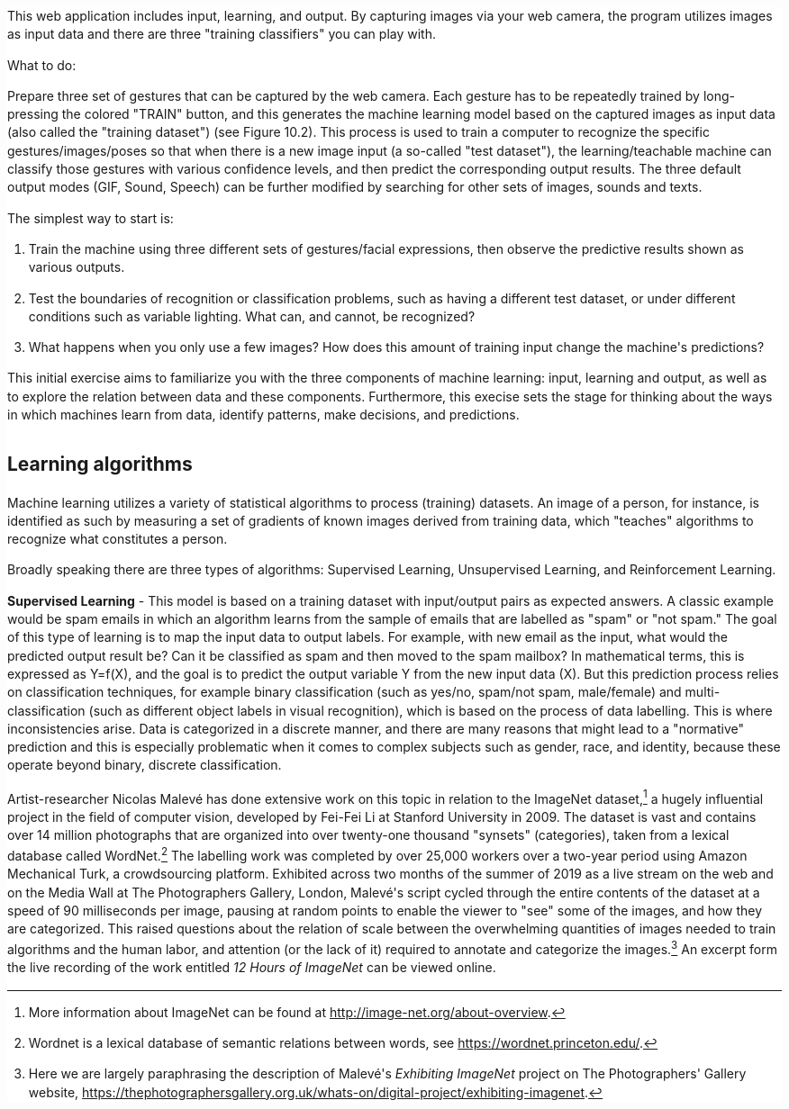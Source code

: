 This web application includes input, learning, and output. By capturing images via your web camera, the program utilizes images as input data and there are three "training classifiers" you can play with.

What to do:

Prepare three set of gestures that can be captured by the web camera. Each gesture has to be repeatedly trained by long-pressing the colored "TRAIN" button, and this generates the machine learning model based on the captured images as input data (also called the "training dataset") (see Figure 10.2). This process is used to train a computer to recognize the specific gestures/images/poses so that when there is a new image input (a so-called "test dataset"), the learning/teachable machine can classify those gestures with various confidence levels, and then predict the corresponding output results. The three default output modes (GIF, Sound, Speech) can be further modified by searching for other sets of images, sounds and texts.

The simplest way to start is:

1. Train the machine using three different sets of gestures/facial expressions, then observe the predictive results shown as various outputs.

2. Test the boundaries of recognition or classification problems, such as having a different test dataset, or under different conditions such as variable lighting. What can, and cannot, be recognized?

3. What happens when you only use a few images? How does this amount of training input change the machine's predictions?

This initial exercise aims to familiarize you with the three components of machine learning: input, learning and output, as well as to explore the relation between data and these components. Furthermore, this execise sets the stage for thinking about the ways in which machines learn from data, identify patterns, make decisions, and predictions.

## Learning algorithms

Machine learning utilizes a variety of statistical algorithms to process (training) datasets. An image of a person, for instance, is identified as such by measuring a set of gradients of known images derived from training data, which "teaches" algorithms to recognize what constitutes a person.

Broadly speaking there are three types of algorithms: Supervised Learning, Unsupervised Learning, and Reinforcement Learning.

**Supervised Learning** - This model is based on a training dataset with input/output pairs as expected answers. A classic example would be spam emails in which an algorithm learns from the sample of emails that are labelled as "spam" or "not spam." The goal of this type of learning is to map the input data to output labels. For example, with new email as the input, what would the predicted output result be? Can it be classified as spam and then moved to the spam mailbox? In mathematical terms, this is expressed as Y=f(X), and the goal is to predict the output variable Y from the new input data (X). But this prediction process relies on classification techniques, for example binary classification (such as yes/no, spam/not spam, male/female) and multi-classification (such as different object labels in visual recognition), which is based on the process of data labelling. This is where inconsistencies arise. Data is categorized in a discrete manner, and there are many reasons that might lead to a "normative" prediction and this is especially problematic when it comes to complex subjects such as gender, race, and identity, because these operate beyond binary, discrete classification.

Artist-researcher Nicolas Malevé has done extensive work on this topic in relation to the ImageNet dataset,[^imagenet] a hugely influential project in the field of computer vision, developed by Fei-Fei Li at Stanford University in 2009. The dataset is vast and contains over 14 million photographs that are organized into over twenty-one thousand "synsets" (categories), taken from a lexical database called WordNet.[^net] The labelling work was completed by over 25,000 workers over a two-year period using Amazon Mechanical Turk, a crowdsourcing platform. Exhibited across two months of the summer of 2019 as a live stream on the web and on the Media Wall at The Photographers Gallery, London, Malevé's script cycled through the entire contents of the dataset at a speed of 90 milliseconds per image, pausing at random points to enable the viewer to "see" some of the images, and how they are categorized. This raised questions about the relation of scale between the overwhelming quantities of images needed to train algorithms and the human labor, and attention (or the lack of it) required to annotate and categorize the images.[^TPG] An excerpt form the live recording of the work entitled *12 Hours of ImageNet* can be viewed online.


[^pathmind]: It should be pointed out that although machine learning is part of AI, AI is a broader concept. AI, machine learning and deep learning are terms that are often used interchangeably but there are key distinctions to be made. To explain: "You can think of deep learning, machine learning and artificial intelligence as a set of Russian dolls nested within each other, beginning with the smallest and working out. Deep learning is a subset of machine learning, and machine learning is a subset of AI, which is an umbrella term for any computer program that does something smart. In other words, all machine learning is AI, but not all AI is machine learning, and so forth." See Pathmind's "A.I. Wiki: A Beginner’s Guide to Important Topics in AI, Machine Learning, and Deep Learning," <https://pathmind.com/wiki/ai-vs-machine-learning-vs-deep-learning>.
[^diagram]: See Kate Crawford and Vladan Joler's essay and diagram "Anatomy of an AI System: The Amazon Echo as an anatomical map of human labor, data and planetary resources," (2018) for a detailed explanation of this, <https://anatomyof.ai/>.
[^Weizenbaum]: Joseph Weizenbaum, "ELIZA — a Computer Program for the Study of Natural Language Communication between Man and Machine," *Communications of the ACM* 9, no.1 (1966): 36-45.
[^Weizenbaum2]: Weizenbaum. “ELIZA*, 42.
[^Pygmalion]: The title of the play makes reference to the Greek myth in which Pygmalion, a sculptor, falls in love with a statue he carves, and Venus grants it the breath of life.
[^Turing]: See Alan M. Turing. "Computing machinery and intelligence," *Mind* 49 (1950): 433-460.
[^clemens]: Clemens Apprich, "Introduction," in Clemens Apprich, Florian Cramer, Wendy Hui Kyon Chun, and Hito Steyerl, eds., *Pattern Discrimination* (Minnesota: Meson Press, 2018), x.
[^online]: Google's online translation service perpetuatess gender stereotypes, <https://twitter.com/mit_csail/status/916032004466122758>.
[^tay]: For example, the Microsoft chatbot Tay was released via Twitter in 2016, but was shut down sixteen hours later due to "unintended offensive and hurtful tweets," as announced by Microsoft. See <https://en.wikipedia.org/wiki/Tay_(bot)>.
[^face]: Research has shown that existing commercial recognition systems exhibit gender and racial bias. See Joy Buolamwini, "Response: Racial and Gender Bias in Amazon Recognition - Commercial AI System for Analyzing Faces," *Medium* (2019),  <https://medium.com/@Joy.Buolamwini/response-racial-and-gender-bias-in-amazon-rekognition-commercial-ai-system-for-analyzing-faces-a289222eeced>; and Ruha Benjamin, "Are Robots Racist: Reimagining the Default Settings of Technology and Society," lecture (2019), <https://www.dropbox.com/s/j80s8kjm63erf70/Ruha%20Benjamin%20Guest%20Lecture.mp4>. Some scholars also point to the urgent need of AI system's re-evaluation especially on gender and race classification. See, Sarah Myers West, Meredith Whittaker, and Kate Crawford, *Discriminating Systems: Gender, Race and Power in AI*, AI Now Institute, New York University, April (2019), <https://ainowinstitute.org/discriminatingsystems.html>.
[^hito]: Hito Steyerl, "A Sea of Data: Pattern Recognition and Corporate Animism (Forked Version)," in Clemens Apprich, Florian Cramer, Wendy Hui Kyon Chun, and Hito Steyerl, eds., *Pattern Discrimination*, 3.
[^Learners]: Adrian Mackenzie, *Machine Learners: Archaeology of a Data Practice* (Cambridge, MA: MIT Press, 2017), 6.
[^Weizenbaum3]: Weizenbaum, "ELIZA*.
[^ml5]: See the ml5.js library: <https://ml5js.org/>; and Daniel Shiffman's *The Coding Train* series during which he discusses ml5.js: <https://www.youtube.com/playlist?list=PLRqwX-V7Uu6YPSwT06y_AEYTqIwbeam3y>.
[^shit]: With ELIZA in mind, it's worth adding that cleaning data also comes close to the regulation of proper speech with the removal of "dirty" words. Dominique Laporte's wonderful book *A History of Shit* (Cambridge, MA: MIT Press, 2002) has more detail on this and its core parallel to the development of public hygiene.
[^papa]: A good example is the video installation *The Cleaning of Emotional Data* (2019), by artist Elisa Giardina Papa, that reveals the global infrastructure of workers who clean data to train machine vision algorithms to detect emotions, and how, in so-doing, some emotions that do not match standardized categories are rejected. Elisa Giardina Papa, "The Cleaning of Emotional Data," Aksioma Project Space, Ljubljana, January 15–February 7, 2020, <https://aksioma.org/cleaning.emotional.data/>.
[^dataset]: For more on the significance of, and problems related to, datasets, see Nicolas Malevé's "An Introduction to Image Datasets", *Unthinking Photography* (2019), <https://unthinking.photography/articles/an-introduction-to-image-datasets>.
[^tm1]: Inspired originally by Rebecca Fiebrink's Wekinator (2009), which is a free and open source software on machine learning for artists and musicians, "Teachable Machine 1.0" (2017) as an experimental project by Støg, Use All Five and Creative Lab and PAIR teams at Google, built upon the free and open source tensorflow.js library, which is developed by the Google Brain team within Google’s AI organization, for preprocessing data, building machine learning models and structures. "Teachable Machine 2.0" allows users to train their models and export them for further use. See <http://www.wekinator.org/>.
[^imagenet]: More information about ImageNet can be found at <http://image-net.org/about-overview>.
[^net]: Wordnet is a lexical database of semantic relations between words, see <https://wordnet.princeton.edu/>.
[^TPG]: Here we are largely paraphrasing the description of Malevé's *Exhibiting ImageNet* project on The Photographers' Gallery website, <https://thephotographersgallery.org.uk/whats-on/digital-project/exhibiting-imagenet>.   
[^AI]: The project *Anatomies of Intelligence* can be found at <https://anatomiesofintelligence.github.io/>.
[^neuralnets]: A definition of neural nets can be found on Pathmind's "AI Wiki," <https://pathmind.com/wiki/neural-network#define>.  
[^chicau]: The workshop conducted at Aarhus University in 2019 was based on the art project *Anatomies of Intelligence* which focused on data classification and clustering, <https://anatomiesofintelligence.github.io/workshop_presentation.html>.
[^alphago]: David Silver, Julian Schrittwieser, Karen Simonyan, Ioannis Antonoglou, Aja Huang, Arthur Guez, Thomas Hubert, et al, "Mastering the Game of Go without Human Knowledge," *Nature* 550, no. 7676 (2017): 354–59, <https://doi.org/10.1038/nature24270>.
[^rl]: Richard S. Sutton and Andrew Barto, *Reinforcement Learning: An Introduction*, 1st Edition (Cambridge, MA: MIT Press, 1998).
[^rl2]: Richard S. Sutton, "Introduction: The Challenge of Reinforcement Learning," in Richard S. Sutton, eds. *Reinforcement Learning*. The Springer International Series in Engineering and Computer Science (Knowledge Representation, Learning and Expert Systems) 173 (Springer, 1992): 5-32.
[^environment]: Whist mentioning environment, it is important to mention that there are worrying environmental costs associated with machine learning. See, for instance, Karen Hao, "Training a single AI model can emit as much carbon as five cars in their lifetimes," *MIT Technology Review*, June 6 (2019), <https://www.technologyreview.com/s/613630/training-a-single-ai-model-can-emit-as-much-carbon-as-five-cars-in-their-lifetimes/>.
[^bot]: The text-based conversational ElizaBot (elizabot.js) was developed using JavaScript by Norbert Landsteiner in 2005. The source code can be downloaded from <https://www.masswerk.at/elizabot/>.
[^temp]: The value of temperature relates to the "softmax function" in mathematics, relating to probability distribution with the input numbers/characters. For high temperature, the probability will distribute evenly resulting in a more random result. On the contrary, a low temperature will generate a more expected/conservative result.
[^training]: The training process is run in a Python environment with TensorFlow installed. It was developed as a multi-layer, recurrent neural network for character-level language models, and it works well with ml5.js. See the open source code by Cristóbal Valenzuela at <https://github.com/Paperspace/training-lstm>.
[^nlp]: Natural language processing is the study of how a computer understands the meaning of human language, and it deals iwth the interaction between computers and humans using that natural language. This relates to the fields of Artificial Intelligence, Computer Science and Linguistics with applications such as text-to-speech, voice assistants, and (language) translation programs.
[^samuel]: Machine learning is a term coined by Arthur Samuel in 1959 during his game development research at IBM which ultimately aimed to reduce or even eliminate the need for "detailed programming effort," using learning through generalization in order to achieve pattern recognition. See Arthur L. Samuel, "Some Studies in Machine Learning Using the Game of Checkers," *IBM Journal of research and development* 3, no.3 (1959): 210-229.
[^samuel1]: Samuel, "Some Studies in Machine Learning Using the Game of Checkers," 211.
[^samuel2]: Samuel, "Some Studies in Machine Learning Using the Game of Checkers."
[^issues]: For instance, the generalization here leads to inherent bias such as the privileging of white people in facial recognition technologies. See Buolamwini, "Response: Racial and Gender Bias in Amazon Recognition"; and Benjamin, "Are Robots Racist"; also Shakir Mohamed, Marie-Therese Png, William Isaac, “Decolonial AI: Decolonial Theory as Sociotechnical Foresight in Artificial Intelligence,” *Philosophy & Technology*, Springer, July 12, 2020. https://doi.org/10.1007/s13347-020-00405-8.
[^tensor]: ml5.js is built on top of tensorflow.js, as mentioned previously.
[^predict]: In asking this question, we reference Adrian Mackenzie's aforementioned essay "The Production of Prediction: What Does Machine Learning Want?" in *European Journal of Cultural Studies*.
[^agre]: Philip E. Agre, "Toward a Critical Technical Practice: Lessons Learned in Trying to Reform AI," in Geoff Bowker, Les Gasser, Leigh Star, and Bill Turner, eds., *Bridging the Great Divide: Social Science, Technical Systems, and Cooperative Work* (New York: Erlbaum, 1997).
[^superficial]: Ruha Benjamin is urging engineers to consider historical and sociological issues in her keynote address ai ICLR 2020 (International Conference on Learning Representations), virtual conference, <https://iclr.cc/>.
[^current]: A more recent approach might be found in queer and feminist critiques of AI. See, for example, "Conversational AI agents for the advancement of new eroticisms," in which queer AI chatbots are trained on erotic literature, feminist and queer theory, and an ethics of embodiment. See <https://queer.ai/>.
[^suchman]: Maria Puig de la Bellacasa quotes Lucy Suchman's phrase "smart assistants" (her term for autonomous or smart agents) that manage to strike a balance between autonomy, on the one hand, and what we want from them on the other. Rather than reinforcing the ideal of the independent, self-motivated, entrepreneurial worker, and making the work of the assistant relatively invisible, she wants to highlight the "mediating agencies that would not easily appear in descriptions that foreground the success of the technology [and, quoting Suchman,] the hidden labors and unruly contingencies that exceed its bounds.” Bellacasa wants to draw attention to what is neglected, the so-called "petty doings of things" as she puts it, to "more affectively changed connotations, notably those of trouble, worry and care." Maria Puig de la Bellacasa, "Matters of Care in Technoscience: Assembling Neglected Things," in *Social Studies of Science* 41, no. 1 (2010), 92-3, 89.
[^pedagogy1]: The Fei Fei Li quote is taken from Nicolas Malevé's article, "'The cat sits on the bed': Pedagogies of vision in human and machine learning", *Unthinking Photography* (2016), <https://unthinking.photography/articles/the-cat-sits-on-the-bed-pedagogies-of-vision-in-human-and-machine-learning>.
[^pedagogy2]: Malevé, "'The cat sits on the bed'."
[^Learners3]: Mackenzie, *Machine Learners*, 14.
[^Learners4]: Mackenzie, *Machine Learners*, 27.
[^refs]: Amongst many possibilities, further relevant lines of inquiry might include: Adrian Mackenzie and Anna Munster, “Platform Seeing: Image Ensembles and Their Invisualities,” *Theory, Culture & Society* 26, no.5 (2019): 3-22; and Matteo Pasquinelli, “How a Machine Learns and Fails: A Grammar of Error for Artificial Intelligence,” *Spheres* 5 (2019), <http://matteopasquinelli.com/grammar-of-error-for-artificial-intelligence/>.
[^GAN]: See Ian J. Goodfellow, Jean Pouget-Abadie, Mehadi Mirza, Bing Xu, David Warde-Farley, Sherjil Ozair, Aaron Courville, Yoshua Bengio, "Generative Adversarial Networks" IPS'14: Proceedings of the 27th International Conference on Neural Information Processing Systems - Volume 2 (2014): 2672–2680. A pertinent example would be *Aimji: AI-Generated Emoji* that uses deep learning to mess up the reductive representational logic of emojis (as explored in Chapter 2). See <https://process.studio/works/aimoji-ai-generated-emoji/>.
[^transmediale]: The workshop *Adversarial Hacking in the Age of AI* took up this challenge, and the published outline provides a useful description of what is at stake: “Adversarial attacks are an instance of how a machine-learning classifier is tricked into perceiving something that is not there, like a 3D-printed model of a turtle that is classified as a rifle. The computer vision embedded in a driverless car can be confused and not recognize street signs. Artists Adam Harvey, Zach Blas & Jemina Wyman, and Heather Dewey-Hagborg have utilized adversarial processes in their projects in order to subvert and critically respond to facial recognition systems. But this is not just about computer vision. Scientists in Bochum, Germany recently studied how psychoacoustic hiding can oppose the detection of automatic speech recognition systems." See <https://2020.transmediale.de/content/adversarial-hacking-in-the-age-of-ai-call-for-proposals>.
[^agre2]: Agre, "Toward a Critical Technical Practice."
[^radical]: "Radical pedagogy" is a reference to a Marxist philosophy of education which sets out to make students aware of their oppressive conditions, and to critique education as a form of domination. Paolo Friere's *Pedagogy of the Oppressed* (New York: Continuum, 1970), for example, highlights the contrasts between educational forms that treat people as objects rather than subjects.
[^Berger]: John Berger, *Ways of Seeing* (London: Penguin, 1972). Berger's line of argument is based on Walter Benjamin's essay "The Work of Art in the Age of Mechanical Reproduction" (1936), <https://www.marxists.org/reference/subject/philosophy/works/ge/benjamin.htm>.
[^Berger2]: Berger, *Ways of Seeing*.
[^cox]: Geoff Cox, "Ways of Machine Seeing," *Unthinking Photography* (2016), <https://unthinking.photography/articles/ways-of-machine-seeing>. The title is taken from a workshop organized by the Cambridge Digital Humanities Network, convened by Anne Alexander, Alan Blackwell, Geoff Cox, and Leo Impett, and held at Darwin College, University of Cambridge, July 11, 2016. The essay is republished with source code in *A Peer-Reviewed Journal About* 6, no. 1 (2017): 8–15. <https://doi.org/10.7146/aprja.v6i1.116007>.
[^michelle]: This exercise is inspired by Michelle Carney's article on "Using Teachable Machine in the d.school classroom," *Medium*, <https://medium.com/@michellecarney/using-teachable-machine-in-the-d-school-classroom-96be1ba6a4f9>.
[^assistants]: Marie Louise Juul Søndergaard and Lone Koefoed Hansen argue that "feminine gendering" is reproduced and applied in digital personal assistants, see their "Intimate Futures: Staying with the Trouble of Digital Personal Assistants through Design Fiction" (New York: ACM Press, 2018): 869–80. <https://doi.org/10.1145/3196709.3196766>.
[^class]: Originating in the East End of London, Cockney rhyming slang is a coded language which was purposely created to be obscure to other listeners, and hence to others outside a particular community or indeed class group. One might imagine using cockney rhyming slang for the naming conventions of a programming language, see <https://news.ycombinator.com/item?id=9402410>.
[^tang]: Regarding the power dynamics on algorithmic predictions, the Digital Minister of Taiwan Audrey Tang, who is also an activist and hacker, analyzes that the "lack of accountability" and "value alignment" are part of the contemporary problems of using and deploying predictive technologies, and she further suggests having the vision of plurality instead of singularity as her job scope in building a resilient society in Taiwan. See <https://www.youtube.com/watch?v=tRVEY95cI0o>.